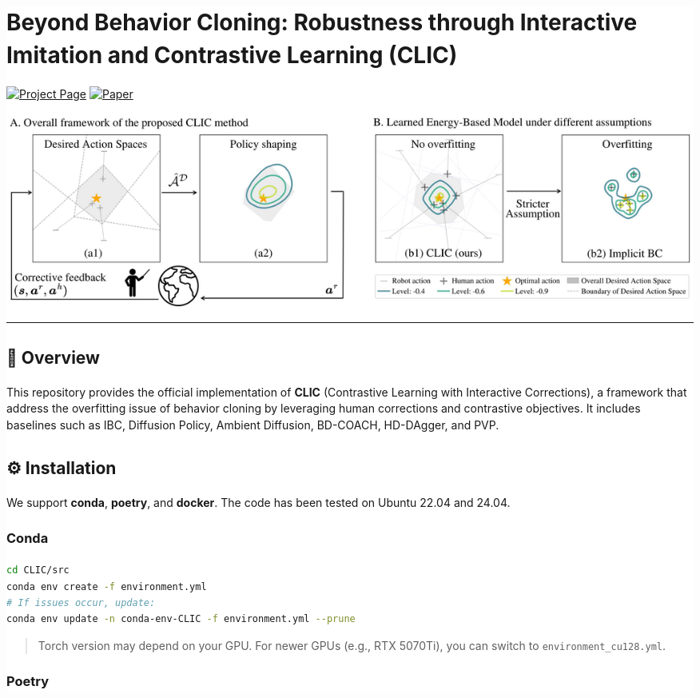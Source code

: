 # Beyond Behavior Cloning: Robustness through Interactive Imitation and Contrastive Learning (CLIC)

[![Project Page](https://img.shields.io/badge/Project-Page-blue)](https://clic-webpage.github.io/)
[![Paper](https://img.shields.io/badge/arXiv-2502.07645-b31b1b.svg)](https://arxiv.org/abs/2502.07645)

<img src="./media/cover_Figure.jpg" alt="CLIC cover figure" width="100%"/>

---

## 📜 Overview

This repository provides the official implementation of **CLIC** (Contrastive Learning with Interactive Corrections), a framework that address the overfitting issue of behavior cloning by leveraging human corrections and contrastive objectives.
It includes baselines such as IBC, Diffusion Policy, Ambient Diffusion, BD-COACH, HD-DAgger, and PVP.



## ⚙️  Installation

We support **conda**, **poetry**, and **docker**. The code has been tested on Ubuntu 22.04 and 24.04.

### Conda

```bash
cd CLIC/src
conda env create -f environment.yml
# If issues occur, update:
conda env update -n conda-env-CLIC -f environment.yml --prune
```

> Torch version may depend on your GPU. For newer GPUs (e.g., RTX 5070Ti), you can switch to `environment_cu128.yml`.

### Poetry
